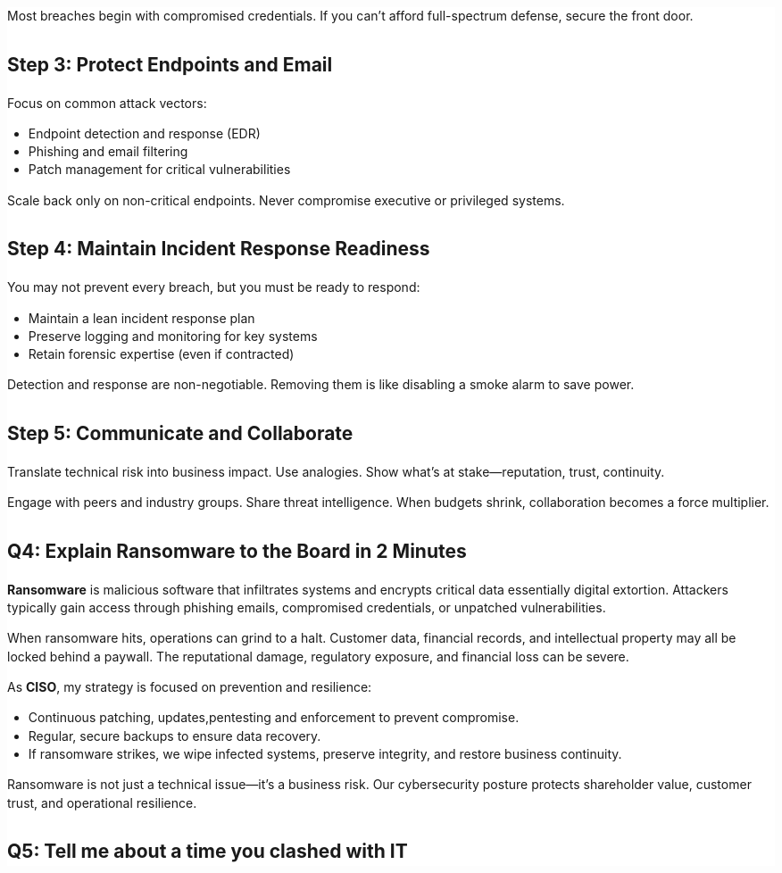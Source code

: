 Most breaches begin with compromised credentials. If you can’t afford full-spectrum defense, secure the front door.

## Step 3: Protect Endpoints and Email

Focus on common attack vectors:

- Endpoint detection and response (EDR)
- Phishing and email filtering
- Patch management for critical vulnerabilities

Scale back only on non-critical endpoints. Never compromise executive or privileged systems.

## Step 4: Maintain Incident Response Readiness

You may not prevent every breach, but you must be ready to respond:

- Maintain a lean incident response plan
- Preserve logging and monitoring for key systems
- Retain forensic expertise (even if contracted)

Detection and response are non-negotiable. Removing them is like disabling a smoke alarm to save power.

## Step 5: Communicate and Collaborate

Translate technical risk into business impact. Use analogies. Show what’s at stake—reputation, trust, continuity.

Engage with peers and industry groups. Share threat intelligence. When budgets shrink, collaboration becomes a force multiplier.

## Q4: Explain Ransomware to the Board in 2 Minutes

**Ransomware** is malicious software that infiltrates systems and encrypts critical data essentially digital extortion. Attackers typically gain access through phishing emails, compromised credentials, or unpatched vulnerabilities.

When ransomware hits, operations can grind to a halt. Customer data, financial records, and intellectual property may all be locked behind a paywall. The reputational damage, regulatory exposure, and financial loss can be severe.

As **CISO**, my strategy is focused on prevention and resilience:

-  Continuous patching, updates,pentesting and enforcement to prevent compromise.
-  Regular, secure backups to ensure data recovery.
-  If ransomware strikes, we wipe infected systems, preserve integrity, and restore business continuity.

Ransomware is not just a technical issue—it’s a business risk. Our cybersecurity posture protects shareholder value, customer trust, and operational resilience.

## Q5: Tell me about a time you clashed with IT 
